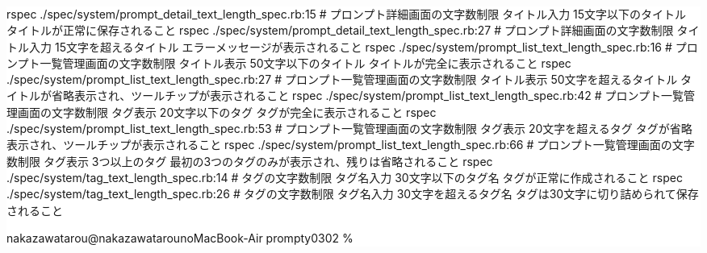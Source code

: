 rspec ./spec/system/prompt_detail_text_length_spec.rb:15 # プロンプト詳細画面の文字数制限 タイトル入力 15文字以下のタイトル タイトルが正常に保存されること
rspec ./spec/system/prompt_detail_text_length_spec.rb:27 # プロンプト詳細画面の文字数制限 タイトル入力 15文字を超えるタイトル エラーメッセージが表示されること
rspec ./spec/system/prompt_list_text_length_spec.rb:16 # プロンプト一覧管理画面の文字数制限 タイトル表示 50文字以下のタイトル タイトルが完全に表示されること
rspec ./spec/system/prompt_list_text_length_spec.rb:27 # プロンプト一覧管理画面の文字数制限 タイトル表示 50文字を超えるタイトル タイトルが省略表示され、ツールチップが表示されること
rspec ./spec/system/prompt_list_text_length_spec.rb:42 # プロンプト一覧管理画面の文字数制限 タグ表示 20文字以下のタグ タグが完全に表示されること
rspec ./spec/system/prompt_list_text_length_spec.rb:53 # プロンプト一覧管理画面の文字数制限 タグ表示 20文字を超えるタグ タグが省略表示され、ツールチップが表示されること
rspec ./spec/system/prompt_list_text_length_spec.rb:66 # プロンプト一覧管理画面の文字数制限 タグ表示 3つ以上のタグ 最初の3つのタグのみが表示され、残りは省略されること
rspec ./spec/system/tag_text_length_spec.rb:14 # タグの文字数制限 タグ名入力 30文字以下のタグ名 タグが正常に作成されること
rspec ./spec/system/tag_text_length_spec.rb:26 # タグの文字数制限 タグ名入力 30文字を超えるタグ名 タグは30文字に切り詰められて保存されること

nakazawatarou@nakazawatarounoMacBook-Air prompty0302 % 